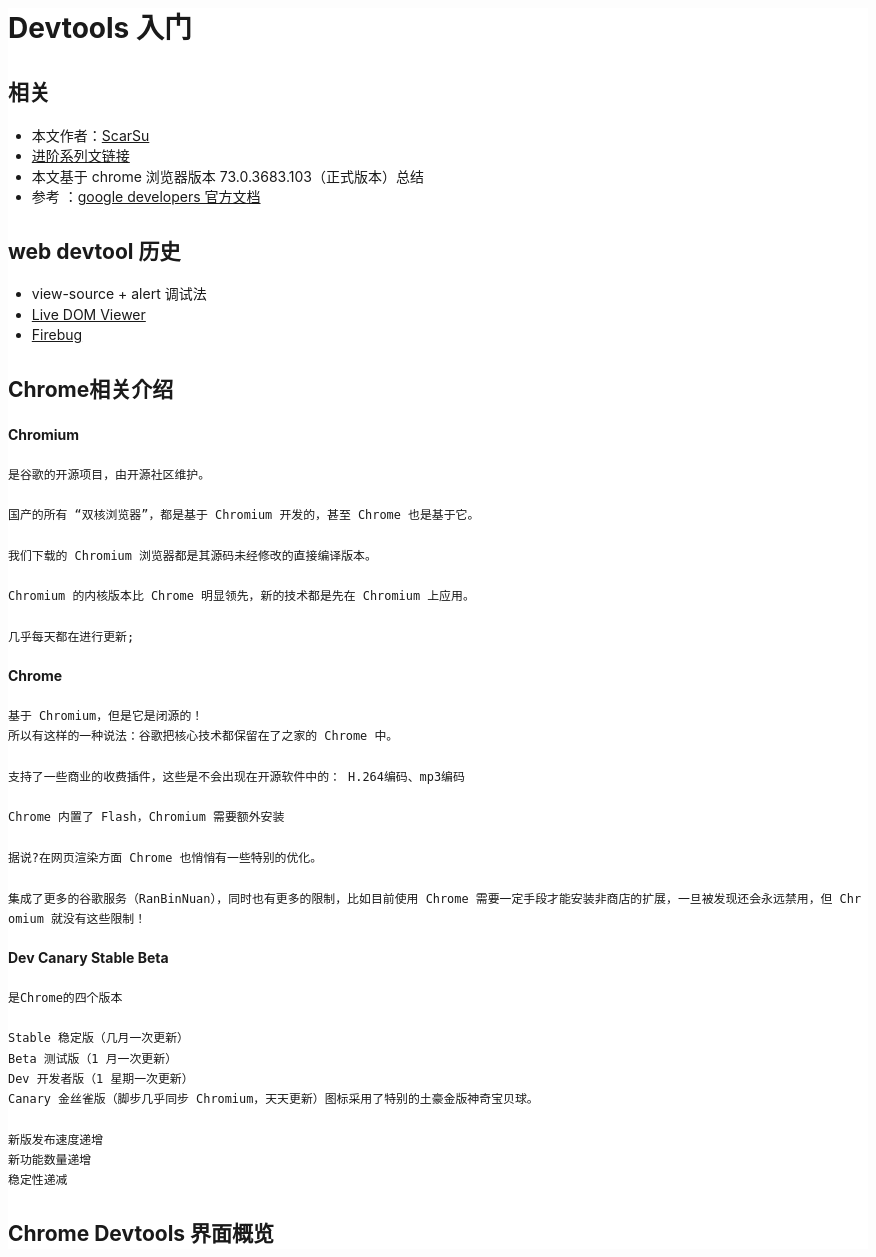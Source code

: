 # Devtools 入门

## 相关

-   本文作者：[ScarSu](www.scarsu.com)
-   [进阶系列文链接](https://doc.scarsu.com/devtools/devtools_01_intro.html)
-   本文基于 chrome 浏览器版本 73.0.3683.103（正式版本）总结
-   参考 ：[google developers 官方文档](https://developers.google.com/web/tools/chrome-devtools/)

## web devtool 历史

-   view-source + alert 调试法
-   [Live DOM Viewer](https://software.hixie.ch/utilities/js/live-dom-viewer/)
-   [Firebug](https://getfirebug.com/)


## Chrome相关介绍
#### Chromium
    是谷歌的开源项目，由开源社区维护。
    
    国产的所有 “双核浏览器”，都是基于 Chromium 开发的，甚至 Chrome 也是基于它。
    
    我们下载的 Chromium 浏览器都是其源码未经修改的直接编译版本。
    
    Chromium 的内核版本比 Chrome 明显领先，新的技术都是先在 Chromium 上应用。
    
    几乎每天都在进行更新;
    
#### Chrome
    基于 Chromium，但是它是闭源的！
    所以有这样的一种说法：谷歌把核心技术都保留在了之家的 Chrome 中。
    
    支持了一些商业的收费插件，这些是不会出现在开源软件中的： H.264编码、mp3编码
    
    Chrome 内置了 Flash，Chromium 需要额外安装
    
    据说?在网页渲染方面 Chrome 也悄悄有一些特别的优化。
    
    集成了更多的谷歌服务（RanBinNuan），同时也有更多的限制，比如目前使用 Chrome 需要一定手段才能安装非商店的扩展，一旦被发现还会永远禁用，但 Chromium 就没有这些限制！
    
#### Dev Canary Stable Beta
    是Chrome的四个版本
    
    Stable 稳定版（几月一次更新）
    Beta 测试版（1 月一次更新）
    Dev 开发者版（1 星期一次更新）
    Canary 金丝雀版（脚步几乎同步 Chromium，天天更新）图标采用了特别的土豪金版神奇宝贝球。
    
    新版发布速度递增
    新功能数量递增
    稳定性递减

## Chrome Devtools 界面概览
